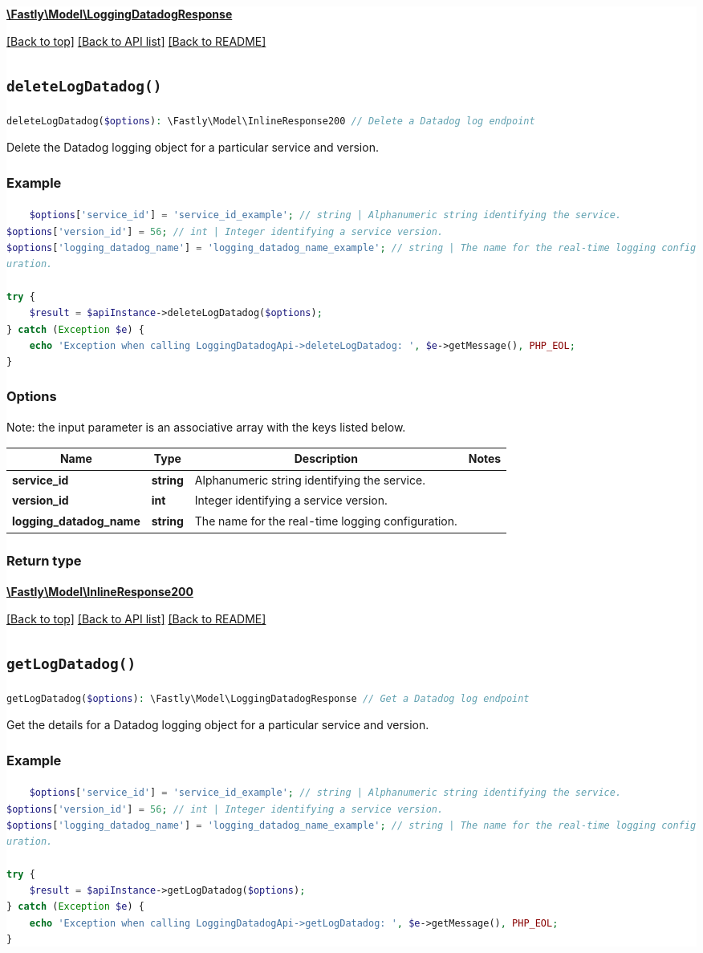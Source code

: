 [**\Fastly\Model\LoggingDatadogResponse**](../Model/LoggingDatadogResponse.md)

[[Back to top]](#) [[Back to API list]](../../README.md#endpoints)
[[Back to README]](../../README.md)

## `deleteLogDatadog()`

```php
deleteLogDatadog($options): \Fastly\Model\InlineResponse200 // Delete a Datadog log endpoint
```

Delete the Datadog logging object for a particular service and version.

### Example
```php
    $options['service_id'] = 'service_id_example'; // string | Alphanumeric string identifying the service.
$options['version_id'] = 56; // int | Integer identifying a service version.
$options['logging_datadog_name'] = 'logging_datadog_name_example'; // string | The name for the real-time logging configuration.

try {
    $result = $apiInstance->deleteLogDatadog($options);
} catch (Exception $e) {
    echo 'Exception when calling LoggingDatadogApi->deleteLogDatadog: ', $e->getMessage(), PHP_EOL;
}
```

### Options

Note: the input parameter is an associative array with the keys listed below.

Name | Type | Description  | Notes
------------- | ------------- | ------------- | -------------
**service_id** | **string** | Alphanumeric string identifying the service. |
**version_id** | **int** | Integer identifying a service version. |
**logging_datadog_name** | **string** | The name for the real-time logging configuration. |

### Return type

[**\Fastly\Model\InlineResponse200**](../Model/InlineResponse200.md)

[[Back to top]](#) [[Back to API list]](../../README.md#endpoints)
[[Back to README]](../../README.md)

## `getLogDatadog()`

```php
getLogDatadog($options): \Fastly\Model\LoggingDatadogResponse // Get a Datadog log endpoint
```

Get the details for a Datadog logging object for a particular service and version.

### Example
```php
    $options['service_id'] = 'service_id_example'; // string | Alphanumeric string identifying the service.
$options['version_id'] = 56; // int | Integer identifying a service version.
$options['logging_datadog_name'] = 'logging_datadog_name_example'; // string | The name for the real-time logging configuration.

try {
    $result = $apiInstance->getLogDatadog($options);
} catch (Exception $e) {
    echo 'Exception when calling LoggingDatadogApi->getLogDatadog: ', $e->getMessage(), PHP_EOL;
}
```